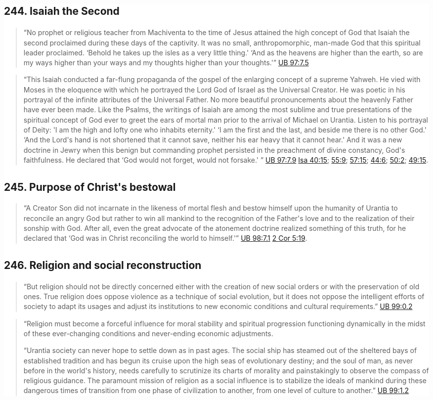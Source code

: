 ## 244. Isaiah the Second

> “No prophet or religious teacher from Machiventa to the time of Jesus attained the high concept of God that Isaiah the second proclaimed during these days of the captivity. It was no small, anthropomorphic, man-made God that this spiritual leader proclaimed. ‘Behold he takes up the isles as a very little thing.' ‘And as the heavens are higher than the earth, so are my ways higher than your ways and my thoughts higher than your thoughts.'” <a id="s572_445"></a>[UB 97:7.5](/en/The_Urantia_Book/97#p7_5)

> “This Isaiah conducted a far-flung propaganda of the gospel of the enlarging concept of a supreme Yahweh. He vied with Moses in the eloquence with which he portrayed the Lord God of Israel as the Universal Creator. He was poetic in his portrayal of the infinite attributes of the Universal Father. No more beautiful pronouncements about the heavenly Father have ever been made. Like the Psalms, the writings of Isaiah are among the most sublime and true presentations of the spiritual concept of God ever to greet the ears of mortal man prior to the arrival of Michael on Urantia. Listen to his portrayal of Deity: 'I am the high and lofty one who inhabits eternity.' ‘I am the first and the last, and beside me there is no other God.' ‘And the Lord's hand is not shortened that it cannot save, neither his ear heavy that it cannot hear.' And it was a new doctrine in Jewry when this benign but commanding prophet persisted in the preachment of divine constancy, God's faithfulness. He declared that ‘God would not forget, would not forsake.' ” <a id="s574_1047"></a>[UB 97:7.9](/en/The_Urantia_Book/97#p7_9) [Isa 40:15](/en/Bible/Isaiah/40#v15); [55:9](/en/Bible/Isaiah/55#v9); [57:15](/en/Bible/Isaiah/57#v15); [44:6](/en/Bible/Isaiah/44#v6); [50:2](/en/Bible/Isaiah/50#v2); [49:15](/en/Bible/Isaiah/49#v15).

## 245. Purpose of Christ's bestowal

> “A Creator Son did not incarnate in the likeness of mortal flesh and bestow himself upon the humanity of Urantia to reconcile an angry God but rather to win all mankind to the recognition of the Father's love and to the realization of their sonship with God. After all, even the great advocate of the atonement doctrine realized something of this truth, for he declared that ‘God was in Christ reconciling the world to himself.'” <a id="s578_432"></a>[UB 98:7.1](/en/The_Urantia_Book/98#p7_1) [2 Cor 5:19](/en/Bible/2_Corinthians/5#v19).

## 246. Religion and social reconstruction

> “But religion should not be directly concerned either with the creation of new social orders or with the preservation of old ones. True religion does oppose violence as a technique of social evolution, but it does not oppose the intelligent efforts of society to adapt its usages and adjust its institutions to new economic conditions and cultural requirements.” <a id="s582_365"></a>[UB 99:0.2](/en/The_Urantia_Book/99#p0_2) 

> “Religion must become a forceful influence for moral stability and spiritual progression functioning dynamically in the midst of these ever-changing conditions and never-ending economic adjustments.
> 
> “Urantia society can never hope to settle down as in past ages. The social ship has steamed out of the sheltered bays of established tradition and has begun its cruise upon the high seas of evolutionary destiny; and the soul of man, as never before in the world's history, needs carefully to scrutinize its charts of morality and painstakingly to observe the compass of religious guidance. The paramount mission of religion as a social influence is to stabilize the ideals of mankind during these dangerous times of transition from one phase of civilization to another, from one level of culture to another.” <a id="s586_611"></a>[UB 99:1.2](/en/The_Urantia_Book/99#p1_2)
